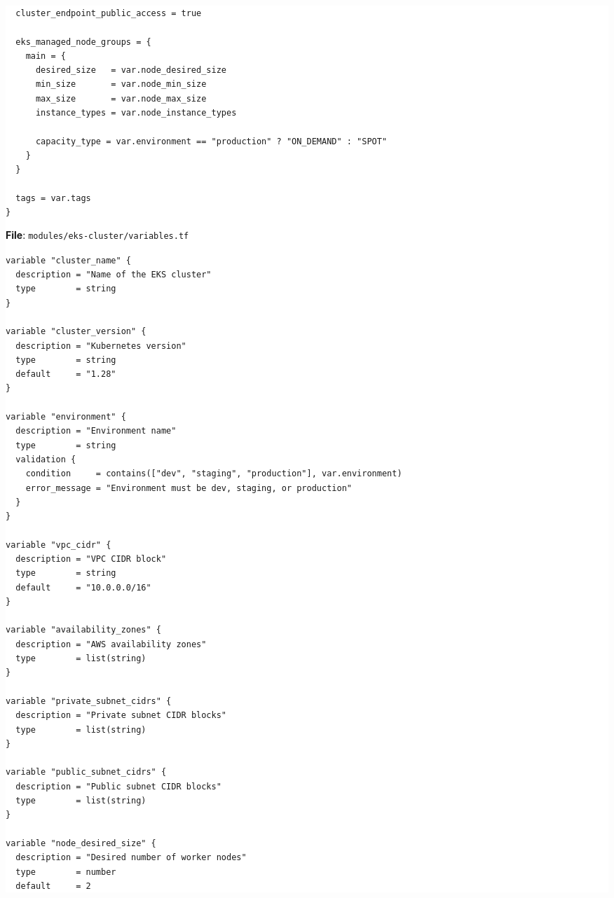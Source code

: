 ```hcl
  cluster_endpoint_public_access = true

  eks_managed_node_groups = {
    main = {
      desired_size   = var.node_desired_size
      min_size       = var.node_min_size
      max_size       = var.node_max_size
      instance_types = var.node_instance_types

      capacity_type = var.environment == "production" ? "ON_DEMAND" : "SPOT"
    }
  }

  tags = var.tags
}
```

**File**: `modules/eks-cluster/variables.tf`
```hcl
variable "cluster_name" {
  description = "Name of the EKS cluster"
  type        = string
}

variable "cluster_version" {
  description = "Kubernetes version"
  type        = string
  default     = "1.28"
}

variable "environment" {
  description = "Environment name"
  type        = string
  validation {
    condition     = contains(["dev", "staging", "production"], var.environment)
    error_message = "Environment must be dev, staging, or production"
  }
}

variable "vpc_cidr" {
  description = "VPC CIDR block"
  type        = string
  default     = "10.0.0.0/16"
}

variable "availability_zones" {
  description = "AWS availability zones"
  type        = list(string)
}

variable "private_subnet_cidrs" {
  description = "Private subnet CIDR blocks"
  type        = list(string)
}

variable "public_subnet_cidrs" {
  description = "Public subnet CIDR blocks"
  type        = list(string)
}

variable "node_desired_size" {
  description = "Desired number of worker nodes"
  type        = number
  default     = 2
```